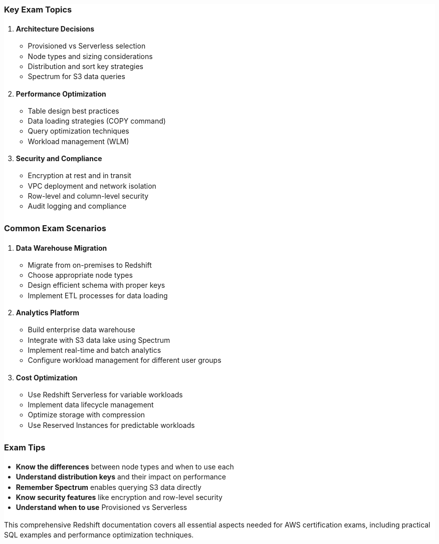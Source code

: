 ### Key Exam Topics

1. **Architecture Decisions**
   - Provisioned vs Serverless selection
   - Node types and sizing considerations
   - Distribution and sort key strategies
   - Spectrum for S3 data queries

2. **Performance Optimization**
   - Table design best practices
   - Data loading strategies (COPY command)
   - Query optimization techniques
   - Workload management (WLM)

3. **Security and Compliance**
   - Encryption at rest and in transit
   - VPC deployment and network isolation
   - Row-level and column-level security
   - Audit logging and compliance

### Common Exam Scenarios

1. **Data Warehouse Migration**
   - Migrate from on-premises to Redshift
   - Choose appropriate node types
   - Design efficient schema with proper keys
   - Implement ETL processes for data loading

2. **Analytics Platform**
   - Build enterprise data warehouse
   - Integrate with S3 data lake using Spectrum
   - Implement real-time and batch analytics
   - Configure workload management for different user groups

3. **Cost Optimization**
   - Use Redshift Serverless for variable workloads
   - Implement data lifecycle management
   - Optimize storage with compression
   - Use Reserved Instances for predictable workloads

### Exam Tips

- **Know the differences** between node types and when to use each
- **Understand distribution keys** and their impact on performance
- **Remember Spectrum** enables querying S3 data directly
- **Know security features** like encryption and row-level security
- **Understand when to use** Provisioned vs Serverless

This comprehensive Redshift documentation covers all essential aspects needed for AWS certification exams, including practical SQL examples and performance optimization techniques.